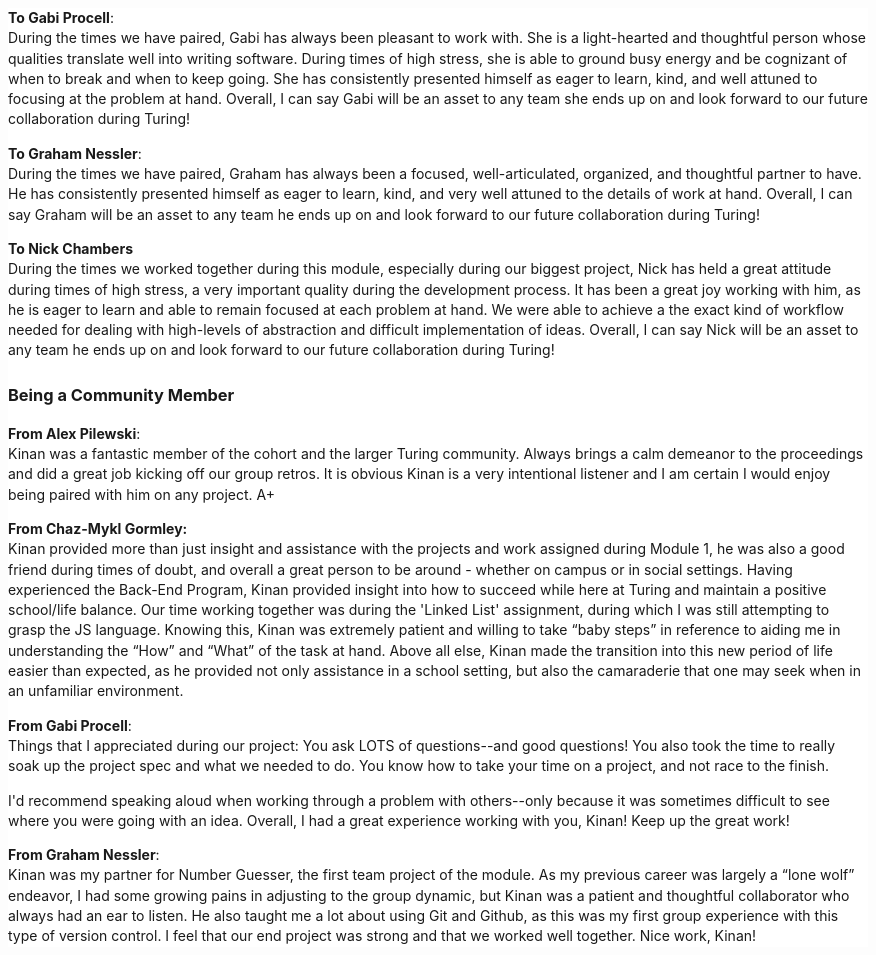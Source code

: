 **To Gabi Procell**:<br>
During the times we have paired, Gabi has always been pleasant to work with. She is a light-hearted and thoughtful person whose qualities translate well into writing software. During times of high stress, she is able to ground busy energy and be cognizant of when to break and when to keep going. She has consistently presented himself as eager to learn, kind, and well attuned to focusing at the problem at hand. Overall, I can say Gabi will be an asset to any team she ends up on and look forward to our future collaboration during Turing!

**To Graham Nessler**:<br>
During the times we have paired, Graham has always been a focused, well-articulated, organized, and thoughtful partner to have. He has consistently presented himself as eager to learn, kind, and very well attuned to the details of work at hand. Overall, I can say Graham will be an asset to any team he ends up on and look forward to our future collaboration during Turing!

**To Nick Chambers**<br>
During the times we worked together during this module, especially during our biggest project,  Nick has held a great attitude during times of high stress, a very important quality during the development process. It has been a great joy working with him, as he is  eager to learn and able to remain focused at each problem at hand. We were able to achieve a the exact kind of workflow needed for dealing with high-levels of abstraction and difficult implementation of ideas. Overall, I can say Nick will be an asset to any team he ends up on and look forward to our future collaboration during Turing!

### Being a Community Member

**From Alex Pilewski**:<br>
Kinan was a fantastic member of the cohort and the larger Turing community. Always brings a calm demeanor to the proceedings and did a great job kicking off our group retros. It is obvious Kinan is a very intentional listener and I am certain I would enjoy being paired with him on any project. A+

**From Chaz-Mykl Gormley:**<br>
Kinan provided more than just insight and assistance with the projects and work assigned during Module 1, he was also a good friend during times of doubt, and overall a great person to be around - whether on campus or in social settings. Having experienced the Back-End Program, Kinan provided insight into how to succeed while here at Turing and maintain a positive school/life balance. Our time working together was during the 'Linked List' assignment, during which I was still attempting to grasp the JS language. Knowing this, Kinan was extremely patient and willing to take “baby steps” in reference to aiding me in understanding the “How” and “What” of the task at hand. Above all else, Kinan made the transition into this new period of life easier than expected, as he provided not only assistance in a school setting, but also the camaraderie that one may seek when in an unfamiliar environment.

**From Gabi Procell**:<br>
Things that I appreciated during our project: You ask LOTS of questions--and good questions! You also took the time to really soak up the project spec and what we needed to do. You know how to take your time on a project, and not race to the finish.

I'd recommend speaking aloud when working through a problem with others--only because it was sometimes difficult to see where you were going with an idea. Overall, I had a great experience working with you, Kinan! Keep up the great work!

**From Graham Nessler**:<br>
Kinan was my partner for Number Guesser, the first team project of the module. As my previous career was largely a “lone wolf” endeavor, I had some growing pains in adjusting to the group dynamic, but Kinan was a patient and thoughtful collaborator who always had an ear to listen. He also taught me a lot about using Git and Github, as this was my first group experience with this type of version control. I feel that our end project was strong and that we worked well together. Nice work, Kinan!
